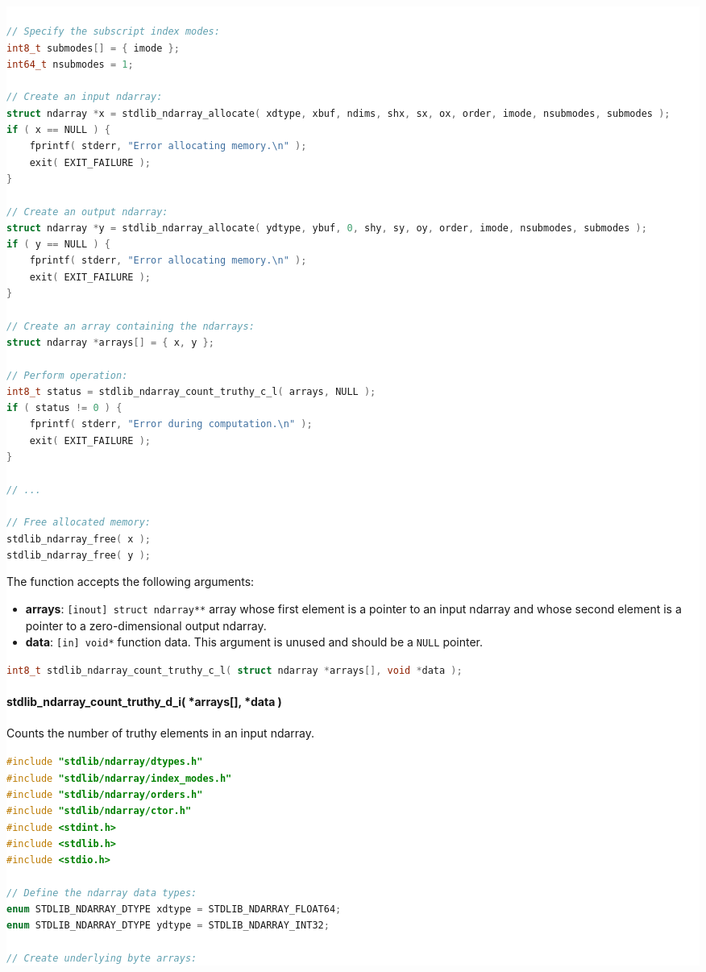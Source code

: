 ```c

// Specify the subscript index modes:
int8_t submodes[] = { imode };
int64_t nsubmodes = 1;

// Create an input ndarray:
struct ndarray *x = stdlib_ndarray_allocate( xdtype, xbuf, ndims, shx, sx, ox, order, imode, nsubmodes, submodes );
if ( x == NULL ) {
    fprintf( stderr, "Error allocating memory.\n" );
    exit( EXIT_FAILURE );
}

// Create an output ndarray:
struct ndarray *y = stdlib_ndarray_allocate( ydtype, ybuf, 0, shy, sy, oy, order, imode, nsubmodes, submodes );
if ( y == NULL ) {
    fprintf( stderr, "Error allocating memory.\n" );
    exit( EXIT_FAILURE );
}

// Create an array containing the ndarrays:
struct ndarray *arrays[] = { x, y };

// Perform operation:
int8_t status = stdlib_ndarray_count_truthy_c_l( arrays, NULL );
if ( status != 0 ) {
    fprintf( stderr, "Error during computation.\n" );
    exit( EXIT_FAILURE );
}

// ...

// Free allocated memory:
stdlib_ndarray_free( x );
stdlib_ndarray_free( y );
```

The function accepts the following arguments:

-   **arrays**: `[inout] struct ndarray**` array whose first element is a pointer to an input ndarray and whose second element is a pointer to a zero-dimensional output ndarray.
-   **data**: `[in] void*` function data. This argument is unused and should be a `NULL` pointer.

```c
int8_t stdlib_ndarray_count_truthy_c_l( struct ndarray *arrays[], void *data );
```

#### stdlib_ndarray_count_truthy_d_i( \*arrays\[], \*data )

Counts the number of truthy elements in an input ndarray.

```c
#include "stdlib/ndarray/dtypes.h"
#include "stdlib/ndarray/index_modes.h"
#include "stdlib/ndarray/orders.h"
#include "stdlib/ndarray/ctor.h"
#include <stdint.h>
#include <stdlib.h>
#include <stdio.h>

// Define the ndarray data types:
enum STDLIB_NDARRAY_DTYPE xdtype = STDLIB_NDARRAY_FLOAT64;
enum STDLIB_NDARRAY_DTYPE ydtype = STDLIB_NDARRAY_INT32;

// Create underlying byte arrays:
```